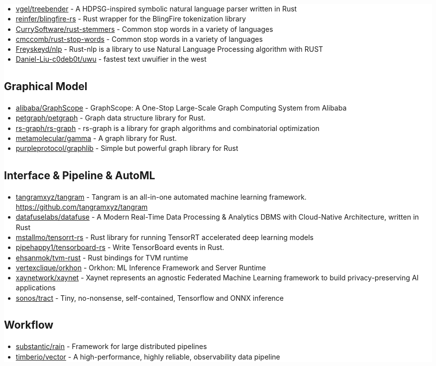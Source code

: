 - [vgel/treebender](https://github.com/vgel/treebender) - A HDPSG-inspired symbolic natural language parser written in Rust
- [reinfer/blingfire-rs](https://github.com/reinfer/blingfire-rs) - Rust wrapper for the BlingFire tokenization library
- [CurrySoftware/rust-stemmers](https://github.com/CurrySoftware/rust-stemmers) - Common stop words in a variety of languages
- [cmccomb/rust-stop-words](https://github.com/cmccomb/rust-stop-words) - Common stop words in a variety of languages
- [Freyskeyd/nlp](https://github.com/Freyskeyd/nlp) - Rust-nlp is a library to use Natural Language Processing algorithm with RUST
- [Daniel-Liu-c0deb0t/uwu](https://github.com/Daniel-Liu-c0deb0t/uwu) - fastest text uwuifier in the west


## Graphical Model

- [alibaba/GraphScope](https://github.com/alibaba/GraphScope) - GraphScope: A One-Stop Large-Scale Graph Computing System from Alibaba
- [petgraph/petgraph](https://github.com/petgraph/petgraph) - Graph data structure library for Rust.
- [rs-graph/rs-graph](https://chiselapp.com/user/fifr/repository/rs-graph/doc/release/README.md) - rs-graph is a library for graph algorithms and combinatorial optimization
- [metamolecular/gamma](https://github.com/metamolecular/gamma) - A graph library for Rust.
- [purpleprotocol/graphlib](https://github.com/purpleprotocol/graphlib) - Simple but powerful graph library for Rust


## Interface & Pipeline & AutoML

- [tangramxyz/tangram](https://github.com/tangramxyz/tangram) - Tangram is an all-in-one automated machine learning framework. https://github.com/tangramxyz/tangram
- [datafuselabs/datafuse](https://github.com/datafuselabs/datafuse) - A Modern Real-Time Data Processing & Analytics DBMS with Cloud-Native Architecture, written in Rust
- [mstallmo/tensorrt-rs](https://github.com/mstallmo/tensorrt-rs) - Rust library for running TensorRT accelerated deep learning models
- [pipehappy1/tensorboard-rs](https://github.com/pipehappy1/tensorboard-rs) - Write TensorBoard events in Rust.
- [ehsanmok/tvm-rust](https://github.com/ehsanmok/tvm-rust) - Rust bindings for TVM runtime
- [vertexclique/orkhon](https://github.com/vertexclique/orkhon) - Orkhon: ML Inference Framework and Server Runtime
- [xaynetwork/xaynet](https://github.com/xaynetwork/xaynet) - Xaynet represents an agnostic Federated Machine Learning framework to build privacy-preserving AI applications
- [sonos/tract](https://github.com/sonos/tract) - Tiny, no-nonsense, self-contained, Tensorflow and ONNX inference


## Workflow

- [substantic/rain](https://github.com/substantic/rain) - Framework for large distributed pipelines
- [timberio/vector](https://github.com/timberio/vector) - A high-performance, highly reliable, observability data pipeline
